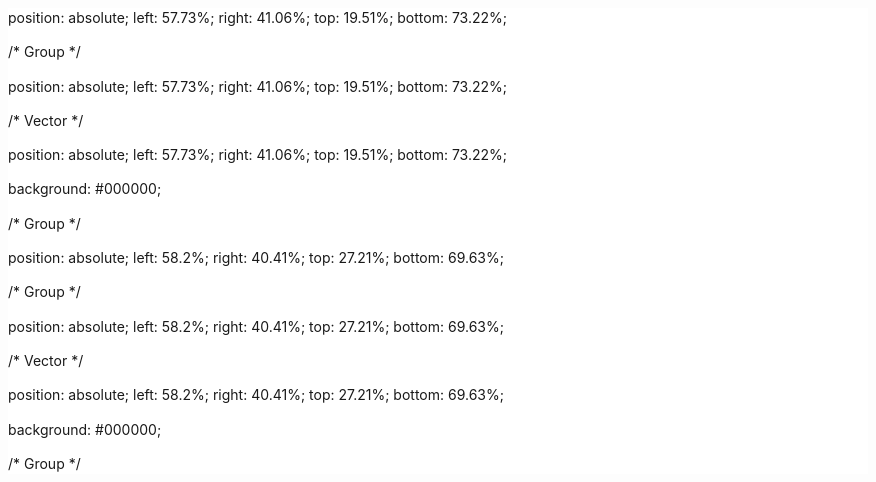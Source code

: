 position: absolute;
left: 57.73%;
right: 41.06%;
top: 19.51%;
bottom: 73.22%;



/* Group */

position: absolute;
left: 57.73%;
right: 41.06%;
top: 19.51%;
bottom: 73.22%;



/* Vector */

position: absolute;
left: 57.73%;
right: 41.06%;
top: 19.51%;
bottom: 73.22%;

background: #000000;


/* Group */

position: absolute;
left: 58.2%;
right: 40.41%;
top: 27.21%;
bottom: 69.63%;



/* Group */

position: absolute;
left: 58.2%;
right: 40.41%;
top: 27.21%;
bottom: 69.63%;



/* Vector */

position: absolute;
left: 58.2%;
right: 40.41%;
top: 27.21%;
bottom: 69.63%;

background: #000000;


/* Group */
